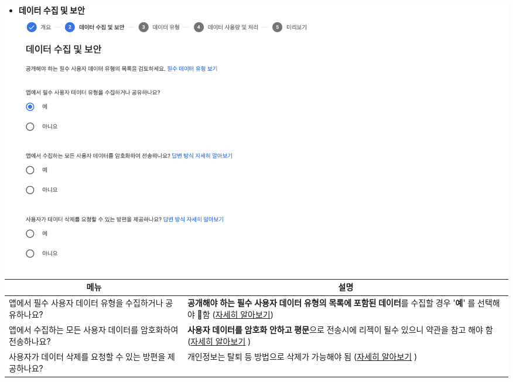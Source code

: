 - **데이터 수집 및 보안**<br/> <kbd><img src="https://raw.githubusercontent.com/HongHong-feature/dcx_android/master/raw/store_3.2.7-1.png" alt="store_3.2.7-1" width="70%"/></kbd><br/>

| 메뉴 | 설명 |
|--|--|
| 앱에서 필수 사용자 데이터 유형을 수집하거나 공유하나요? | **공개해야 하는 필수 사용자 데이터 유형의 목록에 포함된 데이터**를 수집할 경우 '**예**' 를 선택해야 함 ([자세히 알아보기]((https://support.google.com/googleplay/android-developer/answer/10787469?hl=ko#types&zippy=%2C%EB%8D%B0%EC%9D%B4%ED%84%B0-%EC%9C%A0%ED%98%95) ))  |
|앱에서 수집하는 모든 사용자 데이터를 암호화하여 전송하나요?|**사용자 데이터를 암호화 안하고 평문**으로 전송시에 리젝이 될수 있으니 약관을 참고 해야 함 ([자세히 알아보기](https://support.google.com/googleplay/android-developer/answer/10787469?hl=ko#other) )|
|사용자가 데이터 삭제를 요청할 수 있는 방편을 제공하나요?|개인정보는 탈퇴 등 방법으로 삭제가 가능해야 됨 ([자세히 알아보기](https://support.google.com/googleplay/android-developer/answer/10787469?hl=ko#other) )  |
